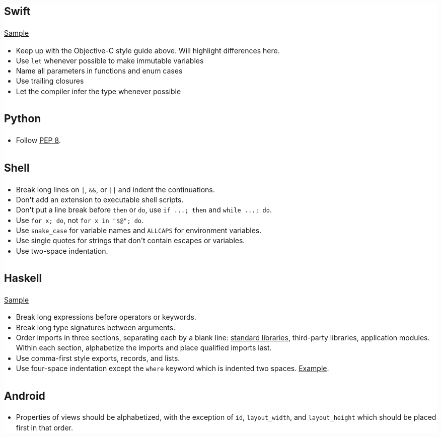 Swift
-----

[Sample](samples/Swift.swift)

* Keep up with the Objective-C style guide above. Will highlight differences
  here.
* Use `let` whenever possible to make immutable variables
* Name all parameters in functions and enum cases
* Use trailing closures
* Let the compiler infer the type whenever possible

Python
------

* Follow [PEP 8].

[PEP 8]: http://www.python.org/dev/peps/pep-0008/

Shell
-----

* Break long lines on `|`, `&&`, or `||` and indent the continuations.
* Don't add an extension to executable shell scripts.
* Don't put a line break before `then` or `do`, use `if ...; then` and `while
  ...; do`.
* Use `for x; do`, not `for x in "$@"; do`.
* Use `snake_case` for variable names and `ALLCAPS` for environment variables.
* Use single quotes for strings that don't contain escapes or variables.
* Use two-space indentation.

Haskell
-------

[Sample](samples/haskell.hs)

* Break long expressions before operators or keywords.
* Break long type signatures between arguments.
* Order imports in three sections, separating each by a blank line:
  [standard libraries], third-party libraries, application modules.
  Within each section, alphabetize the imports and place qualified
  imports last.
* Use comma-first style exports, records, and lists.
* Use four-space indentation except the `where` keyword which is
  indented two spaces. [Example].

Android
-------

* Properties of views should be alphabetized, with the exception of `id`,
  `layout_width`, and `layout_height` which should be placed first in that
  order.

[standard libraries]: http://www.haskell.org/ghc/docs/latest/html/libraries/index.html
[Example]: /style/samples/haskell.hs#L41


[Hound]: https://houndci.com
[rebase workflow]: /protocol/git#merge
[good commit message]: http://tbaggery.com/2008/04/19/a-note-about-git-commit-messages.html
[dot guideline example]: /style/samples/ruby.rb#L11
[uppercase for SQL key words and lowercase for SQL identifiers]: http://www.postgresql.org/docs/9.2/static/sql-syntax-lexical.html#SQL-SYNTAX-IDENTIFIERS
[Unix-style line endings]: http://unix.stackexchange.com/questions/23903/should-i-end-my-text-script-files-with-a-newline
[trailing comma example]: /style/samples/ruby.rb#L49
[required kwargs]: /style/samples/ruby.rb#L16
[`app/views/application`]: http://asciicasts.com/episodes/269-template-inheritance
[timestamps example]: /style/samples/migration.rb
[default example]: /style/samples/migration.rb#L6
[delivering email on behalf of the app's users]: http://robots.thoughtbot.com/post/3215611590/recipe-delivering-email-on-behalf-of-users
[`expect` syntax]: http://myronmars.to/n/dev-blog/2012/06/rspecs-new-expectation-syntax
[`allow` syntax]: https://github.com/rspec/rspec-mocks#method-stubs
[one-liners with an implicit subject]: https://github.com/rspec/rspec-expectations/blob/master/Should.md#one-liners
[predicate-example]: /style/samples/predicate_tests.rb
[Imperative mood]: http://en.wikipedia.org/wiki/Imperative_mood